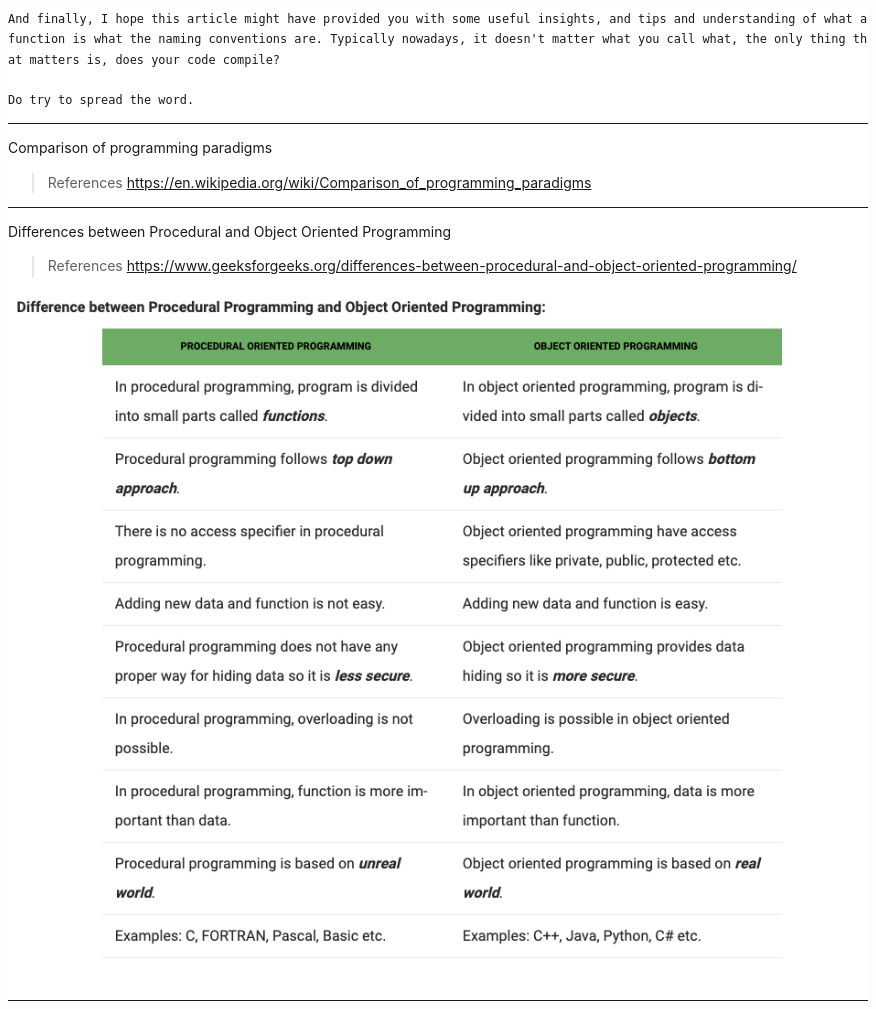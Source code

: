 ```text
And finally, I hope this article might have provided you with some useful insights, and tips and understanding of what a function is what the naming conventions are. Typically nowadays, it doesn't matter what you call what, the only thing that matters is, does your code compile? 

Do try to spread the word.  

```

---

Comparison of programming paradigms

> References
> <https://en.wikipedia.org/wiki/Comparison_of_programming_paradigms>

---

Differences between Procedural and Object Oriented Programming

> References
> <https://www.geeksforgeeks.org/differences-between-procedural-and-object-oriented-programming/>

![pp vs. opp](resources/procedural%20vs%20oop%201.png)

---
